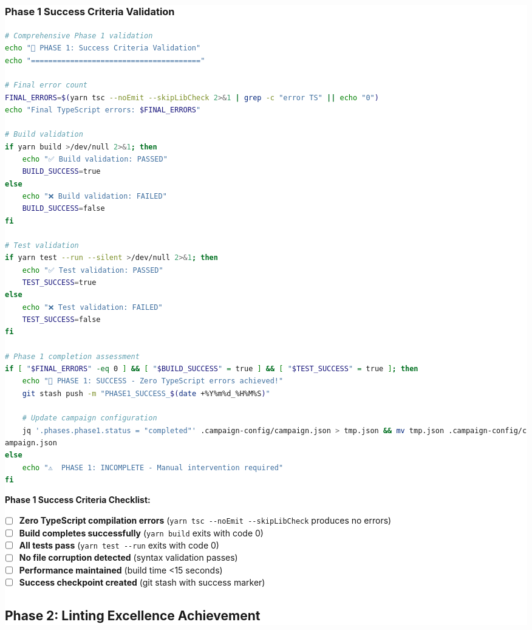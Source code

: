 ### Phase 1 Success Criteria Validation

```bash
# Comprehensive Phase 1 validation
echo "🎯 PHASE 1: Success Criteria Validation"
echo "======================================="

# Final error count
FINAL_ERRORS=$(yarn tsc --noEmit --skipLibCheck 2>&1 | grep -c "error TS" || echo "0")
echo "Final TypeScript errors: $FINAL_ERRORS"

# Build validation
if yarn build >/dev/null 2>&1; then
    echo "✅ Build validation: PASSED"
    BUILD_SUCCESS=true
else
    echo "❌ Build validation: FAILED"
    BUILD_SUCCESS=false
fi

# Test validation
if yarn test --run --silent >/dev/null 2>&1; then
    echo "✅ Test validation: PASSED"
    TEST_SUCCESS=true
else
    echo "❌ Test validation: FAILED"
    TEST_SUCCESS=false
fi

# Phase 1 completion assessment
if [ "$FINAL_ERRORS" -eq 0 ] && [ "$BUILD_SUCCESS" = true ] && [ "$TEST_SUCCESS" = true ]; then
    echo "🎉 PHASE 1: SUCCESS - Zero TypeScript errors achieved!"
    git stash push -m "PHASE1_SUCCESS_$(date +%Y%m%d_%H%M%S)"
    
    # Update campaign configuration
    jq '.phases.phase1.status = "completed"' .campaign-config/campaign.json > tmp.json && mv tmp.json .campaign-config/campaign.json
else
    echo "⚠️  PHASE 1: INCOMPLETE - Manual intervention required"
fi
```

**Phase 1 Success Criteria Checklist:**
- [ ] **Zero TypeScript compilation errors** (`yarn tsc --noEmit --skipLibCheck` produces no errors)
- [ ] **Build completes successfully** (`yarn build` exits with code 0)
- [ ] **All tests pass** (`yarn test --run` exits with code 0)
- [ ] **No file corruption detected** (syntax validation passes)
- [ ] **Performance maintained** (build time <15 seconds)
- [ ] **Success checkpoint created** (git stash with success marker)

## Phase 2: Linting Excellence Achievement
